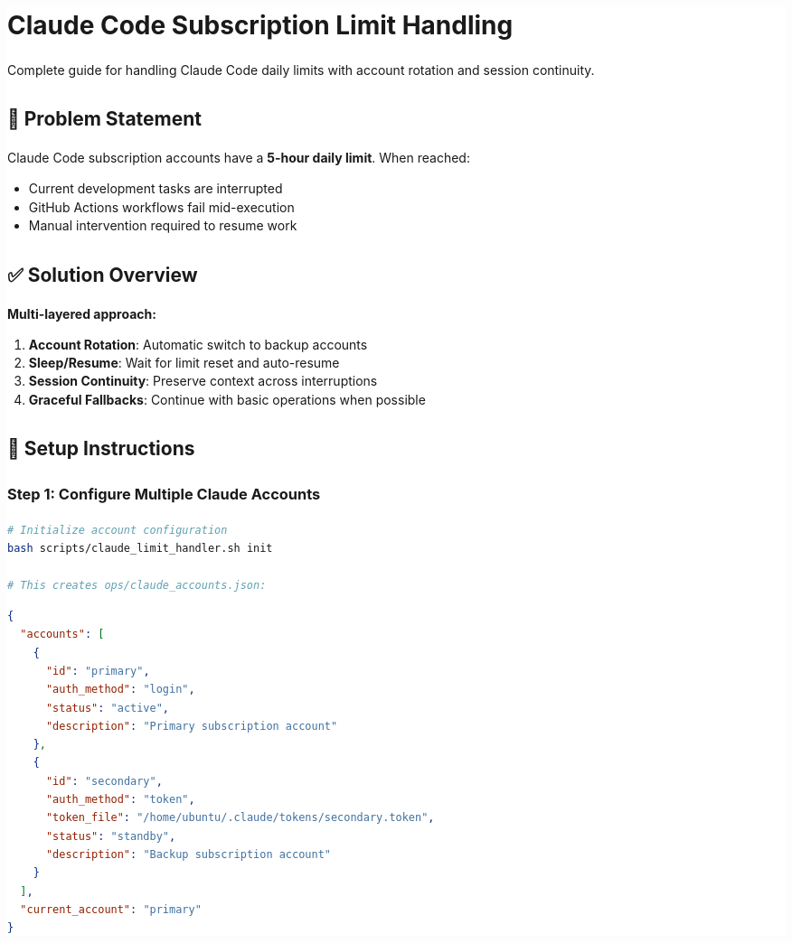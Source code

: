 # Claude Code Subscription Limit Handling

Complete guide for handling Claude Code daily limits with account rotation and session continuity.

## 🎯 Problem Statement

Claude Code subscription accounts have a **5-hour daily limit**. When reached:
- Current development tasks are interrupted
- GitHub Actions workflows fail mid-execution  
- Manual intervention required to resume work

## ✅ Solution Overview

**Multi-layered approach:**
1. **Account Rotation**: Automatic switch to backup accounts
2. **Sleep/Resume**: Wait for limit reset and auto-resume
3. **Session Continuity**: Preserve context across interruptions
4. **Graceful Fallbacks**: Continue with basic operations when possible

## 🔧 Setup Instructions

### Step 1: Configure Multiple Claude Accounts

```bash
# Initialize account configuration
bash scripts/claude_limit_handler.sh init

# This creates ops/claude_accounts.json:
```

```json
{
  "accounts": [
    {
      "id": "primary",
      "auth_method": "login",
      "status": "active", 
      "description": "Primary subscription account"
    },
    {
      "id": "secondary",
      "auth_method": "token",
      "token_file": "/home/ubuntu/.claude/tokens/secondary.token",
      "status": "standby",
      "description": "Backup subscription account"
    }
  ],
  "current_account": "primary"
}
```
